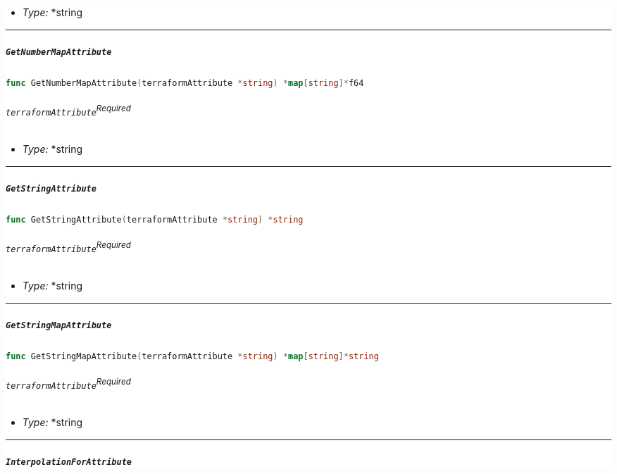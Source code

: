 - *Type:* *string

---

##### `GetNumberMapAttribute` <a name="GetNumberMapAttribute" id="@cdktf/provider-gitlab.dataGitlabInstanceVariables.DataGitlabInstanceVariables.getNumberMapAttribute"></a>

```go
func GetNumberMapAttribute(terraformAttribute *string) *map[string]*f64
```

###### `terraformAttribute`<sup>Required</sup> <a name="terraformAttribute" id="@cdktf/provider-gitlab.dataGitlabInstanceVariables.DataGitlabInstanceVariables.getNumberMapAttribute.parameter.terraformAttribute"></a>

- *Type:* *string

---

##### `GetStringAttribute` <a name="GetStringAttribute" id="@cdktf/provider-gitlab.dataGitlabInstanceVariables.DataGitlabInstanceVariables.getStringAttribute"></a>

```go
func GetStringAttribute(terraformAttribute *string) *string
```

###### `terraformAttribute`<sup>Required</sup> <a name="terraformAttribute" id="@cdktf/provider-gitlab.dataGitlabInstanceVariables.DataGitlabInstanceVariables.getStringAttribute.parameter.terraformAttribute"></a>

- *Type:* *string

---

##### `GetStringMapAttribute` <a name="GetStringMapAttribute" id="@cdktf/provider-gitlab.dataGitlabInstanceVariables.DataGitlabInstanceVariables.getStringMapAttribute"></a>

```go
func GetStringMapAttribute(terraformAttribute *string) *map[string]*string
```

###### `terraformAttribute`<sup>Required</sup> <a name="terraformAttribute" id="@cdktf/provider-gitlab.dataGitlabInstanceVariables.DataGitlabInstanceVariables.getStringMapAttribute.parameter.terraformAttribute"></a>

- *Type:* *string

---

##### `InterpolationForAttribute` <a name="InterpolationForAttribute" id="@cdktf/provider-gitlab.dataGitlabInstanceVariables.DataGitlabInstanceVariables.interpolationForAttribute"></a>
